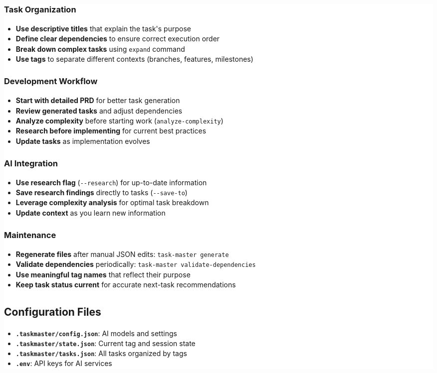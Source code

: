### Task Organization
- **Use descriptive titles** that explain the task's purpose
- **Define clear dependencies** to ensure correct execution order
- **Break down complex tasks** using `expand` command
- **Use tags** to separate different contexts (branches, features, milestones)

### Development Workflow
- **Start with detailed PRD** for better task generation
- **Review generated tasks** and adjust dependencies
- **Analyze complexity** before starting work (`analyze-complexity`)
- **Research before implementing** for current best practices
- **Update tasks** as implementation evolves

### AI Integration
- **Use research flag** (`--research`) for up-to-date information
- **Save research findings** directly to tasks (`--save-to`)
- **Leverage complexity analysis** for optimal task breakdown
- **Update context** as you learn new information

### Maintenance
- **Regenerate files** after manual JSON edits: `task-master generate`
- **Validate dependencies** periodically: `task-master validate-dependencies`
- **Use meaningful tag names** that reflect their purpose
- **Keep task status current** for accurate next-task recommendations

## Configuration Files
- **`.taskmaster/config.json`**: AI models and settings
- **`.taskmaster/state.json`**: Current tag and session state
- **`.taskmaster/tasks.json`**: All tasks organized by tags
- **`.env`**: API keys for AI services